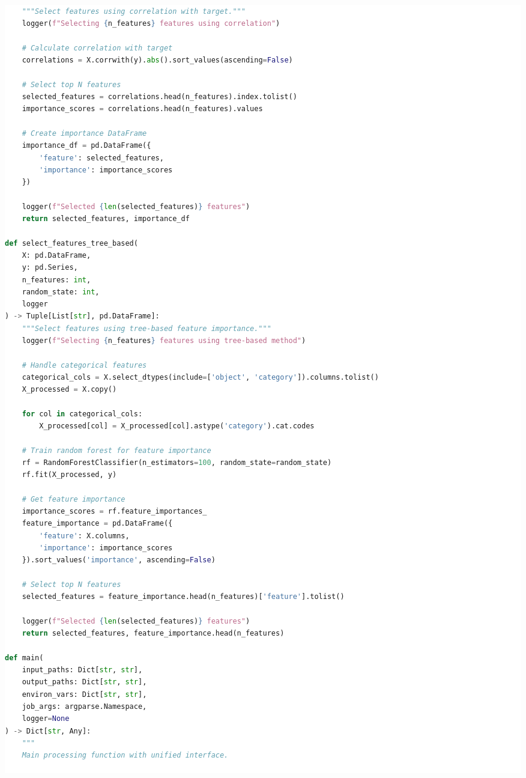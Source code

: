 ```python
    """Select features using correlation with target."""
    logger(f"Selecting {n_features} features using correlation")
    
    # Calculate correlation with target
    correlations = X.corrwith(y).abs().sort_values(ascending=False)
    
    # Select top N features
    selected_features = correlations.head(n_features).index.tolist()
    importance_scores = correlations.head(n_features).values
    
    # Create importance DataFrame
    importance_df = pd.DataFrame({
        'feature': selected_features,
        'importance': importance_scores
    })
    
    logger(f"Selected {len(selected_features)} features")
    return selected_features, importance_df

def select_features_tree_based(
    X: pd.DataFrame, 
    y: pd.Series, 
    n_features: int, 
    random_state: int,
    logger
) -> Tuple[List[str], pd.DataFrame]:
    """Select features using tree-based feature importance."""
    logger(f"Selecting {n_features} features using tree-based method")
    
    # Handle categorical features
    categorical_cols = X.select_dtypes(include=['object', 'category']).columns.tolist()
    X_processed = X.copy()
    
    for col in categorical_cols:
        X_processed[col] = X_processed[col].astype('category').cat.codes
    
    # Train random forest for feature importance
    rf = RandomForestClassifier(n_estimators=100, random_state=random_state)
    rf.fit(X_processed, y)
    
    # Get feature importance
    importance_scores = rf.feature_importances_
    feature_importance = pd.DataFrame({
        'feature': X.columns,
        'importance': importance_scores
    }).sort_values('importance', ascending=False)
    
    # Select top N features
    selected_features = feature_importance.head(n_features)['feature'].tolist()
    
    logger(f"Selected {len(selected_features)} features")
    return selected_features, feature_importance.head(n_features)

def main(
    input_paths: Dict[str, str],
    output_paths: Dict[str, str],
    environ_vars: Dict[str, str],
    job_args: argparse.Namespace,
    logger=None
) -> Dict[str, Any]:
    """
    Main processing function with unified interface.
    
```